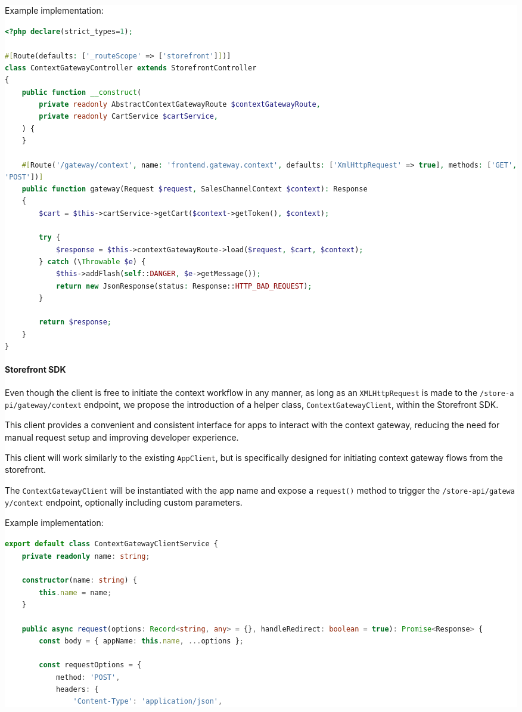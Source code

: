 Example implementation:

```php
<?php declare(strict_types=1);

#[Route(defaults: ['_routeScope' => ['storefront']])]
class ContextGatewayController extends StorefrontController
{
    public function __construct(
        private readonly AbstractContextGatewayRoute $contextGatewayRoute,
        private readonly CartService $cartService,
    ) {
    }

    #[Route('/gateway/context', name: 'frontend.gateway.context', defaults: ['XmlHttpRequest' => true], methods: ['GET', 'POST'])]
    public function gateway(Request $request, SalesChannelContext $context): Response
    {
        $cart = $this->cartService->getCart($context->getToken(), $context);

        try {
            $response = $this->contextGatewayRoute->load($request, $cart, $context);
        } catch (\Throwable $e) {
            $this->addFlash(self::DANGER, $e->getMessage());
            return new JsonResponse(status: Response::HTTP_BAD_REQUEST);
        }

        return $response;
    }
}
```

#### Storefront SDK

Even though the client is free to initiate the context workflow in any manner,
as long as an `XMLHttpRequest` is made to the `/store-api/gateway/context` endpoint,
we propose the introduction of a helper class, `ContextGatewayClient`, within the Storefront SDK.

This client provides a convenient and consistent interface for apps to interact with the context gateway,
reducing the need for manual request setup and improving developer experience.

This client will work similarly to the existing `AppClient`,
but is specifically designed for initiating context gateway flows from the storefront.

The `ContextGatewayClient` will be instantiated with the app name
and expose a `request()` method to trigger the `/store-api/gateway/context` endpoint,
optionally including custom parameters.

Example implementation:

```typescript
export default class ContextGatewayClientService {
    private readonly name: string;

    constructor(name: string) {
        this.name = name;
    }
    
    public async request(options: Record<string, any> = {}, handleRedirect: boolean = true): Promise<Response> {
        const body = { appName: this.name, ...options };
        
        const requestOptions = {
            method: 'POST',
            headers: {
                'Content-Type': 'application/json',
```